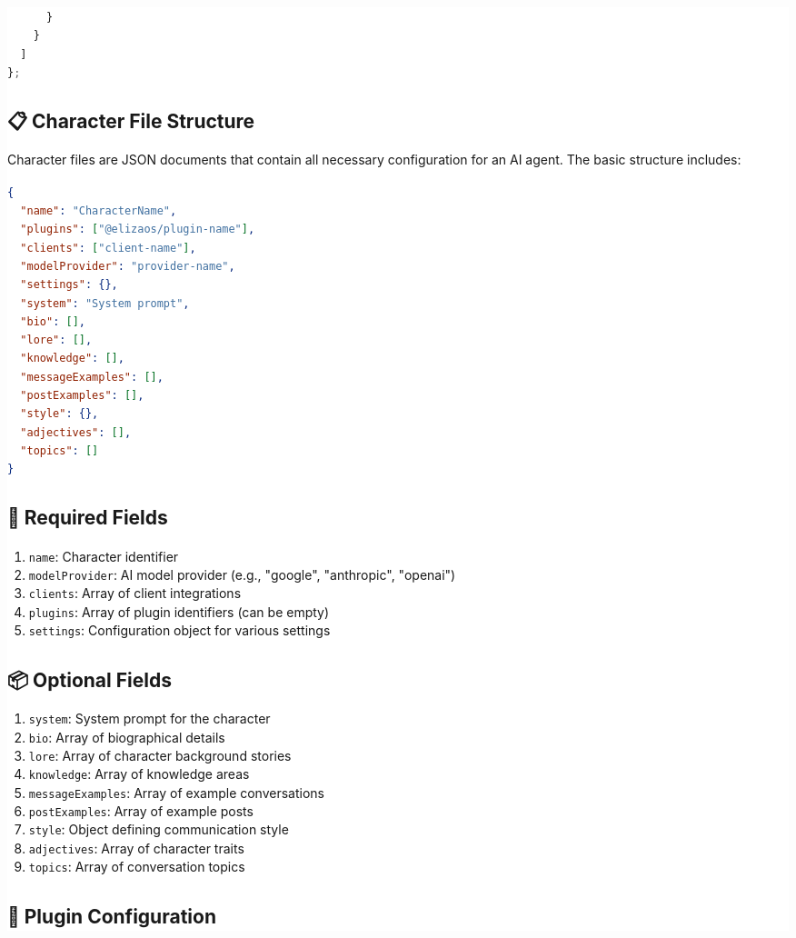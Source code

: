 ```typescript
      }
    }
  ]
};
```

## 📋 Character File Structure

Character files are JSON documents that contain all necessary configuration for an AI agent. The basic structure includes:

```json
{
  "name": "CharacterName",
  "plugins": ["@elizaos/plugin-name"],
  "clients": ["client-name"],
  "modelProvider": "provider-name",
  "settings": {},
  "system": "System prompt",
  "bio": [],
  "lore": [],
  "knowledge": [],
  "messageExamples": [],
  "postExamples": [],
  "style": {},
  "adjectives": [],
  "topics": []
}
```

## 🔑 Required Fields

1. `name`: Character identifier
2. `modelProvider`: AI model provider (e.g., "google", "anthropic", "openai")
3. `clients`: Array of client integrations
4. `plugins`: Array of plugin identifiers (can be empty)
5. `settings`: Configuration object for various settings

## 📦 Optional Fields

1. `system`: System prompt for the character
2. `bio`: Array of biographical details
3. `lore`: Array of character background stories
4. `knowledge`: Array of knowledge areas
5. `messageExamples`: Array of example conversations
6. `postExamples`: Array of example posts
7. `style`: Object defining communication style
8. `adjectives`: Array of character traits
9. `topics`: Array of conversation topics

## 🔌 Plugin Configuration
